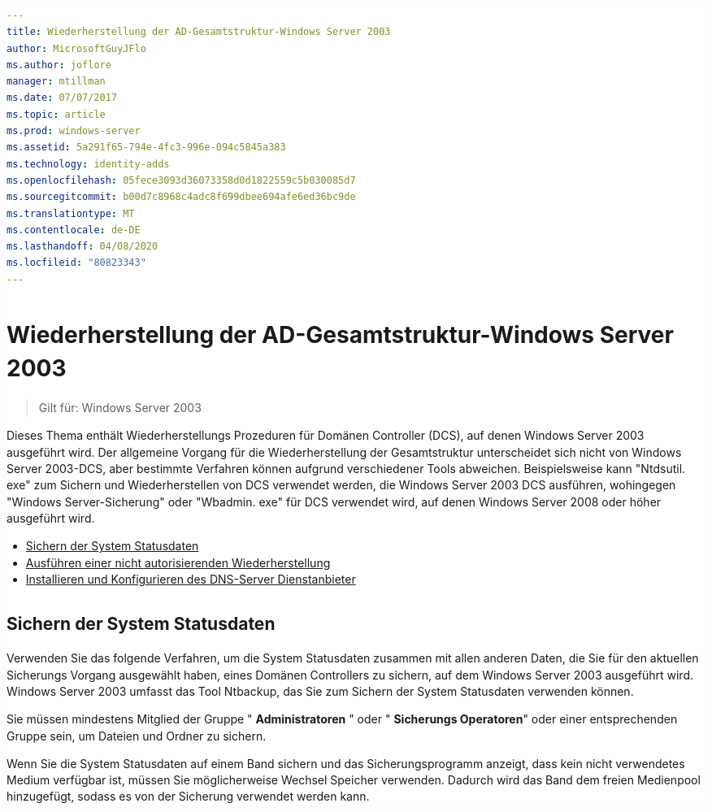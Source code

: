 ```yaml
---
title: Wiederherstellung der AD-Gesamtstruktur-Windows Server 2003
author: MicrosoftGuyJFlo
ms.author: joflore
manager: mtillman
ms.date: 07/07/2017
ms.topic: article
ms.prod: windows-server
ms.assetid: 5a291f65-794e-4fc3-996e-094c5845a383
ms.technology: identity-adds
ms.openlocfilehash: 05fece3093d36073358d0d1822559c5b030085d7
ms.sourcegitcommit: b00d7c8968c4adc8f699dbee694afe6ed36bc9de
ms.translationtype: MT
ms.contentlocale: de-DE
ms.lasthandoff: 04/08/2020
ms.locfileid: "80823343"
---
```

# <a name="ad-forest-recovery---windows-server-2003-recovery"></a>Wiederherstellung der AD-Gesamtstruktur-Windows Server 2003

>Gilt für: Windows Server 2003

Dieses Thema enthält Wiederherstellungs Prozeduren für Domänen Controller (DCS), auf denen Windows Server 2003 ausgeführt wird. Der allgemeine Vorgang für die Wiederherstellung der Gesamtstruktur unterscheidet sich nicht von Windows Server 2003-DCS, aber bestimmte Verfahren können aufgrund verschiedener Tools abweichen. Beispielsweise kann "Ntdsutil. exe" zum Sichern und Wiederherstellen von DCS verwendet werden, die Windows Server 2003 DCS ausführen, wohingegen "Windows Server-Sicherung" oder "Wbadmin. exe" für DCS verwendet wird, auf denen Windows Server 2008 oder höher ausgeführt wird.  
  
- [Sichern der System Statusdaten](#backing-up-the-system-state-data)  
- [Ausführen einer nicht autorisierenden Wiederherstellung](#performing-a-nonauthoritative-restore)  
- [Installieren und Konfigurieren des DNS-Server Dienstanbieter](#install-and-configure-the-dns-server-service)

## <a name="backing-up-the-system-state-data"></a>Sichern der System Statusdaten
Verwenden Sie das folgende Verfahren, um die System Statusdaten zusammen mit allen anderen Daten, die Sie für den aktuellen Sicherungs Vorgang ausgewählt haben, eines Domänen Controllers zu sichern, auf dem Windows Server 2003 ausgeführt wird. Windows Server 2003 umfasst das Tool Ntbackup, das Sie zum Sichern der System Statusdaten verwenden können.  
  
Sie müssen mindestens Mitglied der Gruppe " **Administratoren** " oder " **Sicherungs Operatoren**" oder einer entsprechenden Gruppe sein, um Dateien und Ordner zu sichern.   
  
Wenn Sie die System Statusdaten auf einem Band sichern und das Sicherungsprogramm anzeigt, dass kein nicht verwendetes Medium verfügbar ist, müssen Sie möglicherweise Wechsel Speicher verwenden. Dadurch wird das Band dem freien Medienpool hinzugefügt, sodass es von der Sicherung verwendet werden kann.  
  